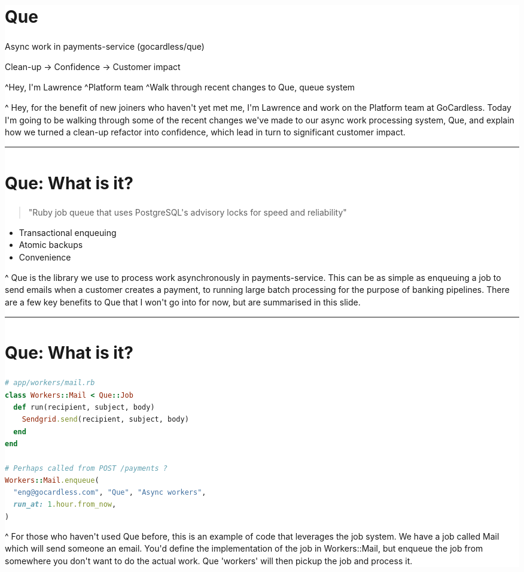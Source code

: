 # Que

Async work in payments-service (gocardless/que)

Clean-up -> Confidence -> Customer impact

^Hey, I'm Lawrence
^Platform team
^Walk through recent changes to Que, queue system


^ Hey, for the benefit of new joiners who haven't yet met me, I'm Lawrence and
work on the Platform team at GoCardless. Today I'm going to be walking through
some of the recent changes we've made to our async work processing system, Que,
and explain how we turned a clean-up refactor into confidence, which lead in
turn to significant customer impact.

---

# Que: What is it?

> "Ruby job queue that uses PostgreSQL's advisory locks for speed and reliability"

- Transactional enqueuing
- Atomic backups
- Convenience

^ Que is the library we use to process work asynchronously in payments-service.
This can be as simple as enqueuing a job to send emails when a customer creates
a payment, to running large batch processing for the purpose of banking
pipelines. There are a few key benefits to Que that I won't go into for now, but
are summarised in this slide.

---

# Que: What is it?

```ruby
# app/workers/mail.rb
class Workers::Mail < Que::Job
  def run(recipient, subject, body)
    Sendgrid.send(recipient, subject, body)
  end
end

# Perhaps called from POST /payments ?
Workers::Mail.enqueue(
  "eng@gocardless.com", "Que", "Async workers",
  run_at: 1.hour.from_now,
)
```

^ For those who haven't used Que before, this is an example of code that
leverages the job system. We have a job called Mail which will send someone an
email. You'd define the implementation of the job in Workers::Mail, but enqueue
the job from somewhere you don't want to do the actual work. Que 'workers' will
then pickup the job and process it.
